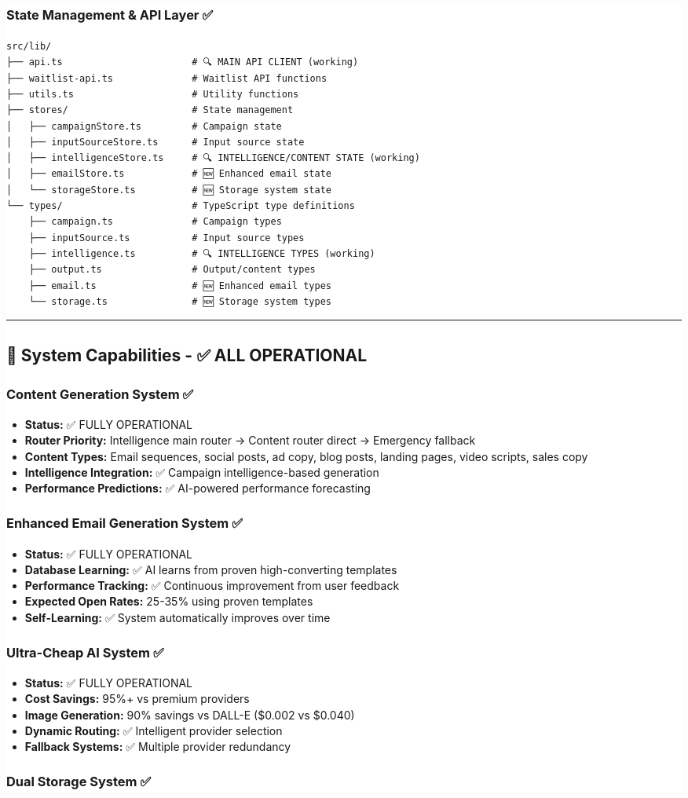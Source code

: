 ### State Management & API Layer ✅

```
src/lib/
├── api.ts                       # 🔍 MAIN API CLIENT (working)
├── waitlist-api.ts              # Waitlist API functions
├── utils.ts                     # Utility functions
├── stores/                      # State management
│   ├── campaignStore.ts         # Campaign state
│   ├── inputSourceStore.ts      # Input source state
│   ├── intelligenceStore.ts     # 🔍 INTELLIGENCE/CONTENT STATE (working)
│   ├── emailStore.ts            # 🆕 Enhanced email state
│   └── storageStore.ts          # 🆕 Storage system state
└── types/                       # TypeScript type definitions
    ├── campaign.ts              # Campaign types
    ├── inputSource.ts           # Input source types
    ├── intelligence.ts          # 🔍 INTELLIGENCE TYPES (working)
    ├── output.ts                # Output/content types
    ├── email.ts                 # 🆕 Enhanced email types
    └── storage.ts               # 🆕 Storage system types
```

---

## 🚀 System Capabilities - ✅ ALL OPERATIONAL

### Content Generation System ✅

- **Status:** ✅ FULLY OPERATIONAL
- **Router Priority:** Intelligence main router → Content router direct → Emergency fallback
- **Content Types:** Email sequences, social posts, ad copy, blog posts, landing pages, video scripts, sales copy
- **Intelligence Integration:** ✅ Campaign intelligence-based generation
- **Performance Predictions:** ✅ AI-powered performance forecasting

### Enhanced Email Generation System ✅

- **Status:** ✅ FULLY OPERATIONAL
- **Database Learning:** ✅ AI learns from proven high-converting templates
- **Performance Tracking:** ✅ Continuous improvement from user feedback
- **Expected Open Rates:** 25-35% using proven templates
- **Self-Learning:** ✅ System automatically improves over time

### Ultra-Cheap AI System ✅

- **Status:** ✅ FULLY OPERATIONAL
- **Cost Savings:** 95%+ vs premium providers
- **Image Generation:** 90% savings vs DALL-E ($0.002 vs $0.040)
- **Dynamic Routing:** ✅ Intelligent provider selection
- **Fallback Systems:** ✅ Multiple provider redundancy

### Dual Storage System ✅
